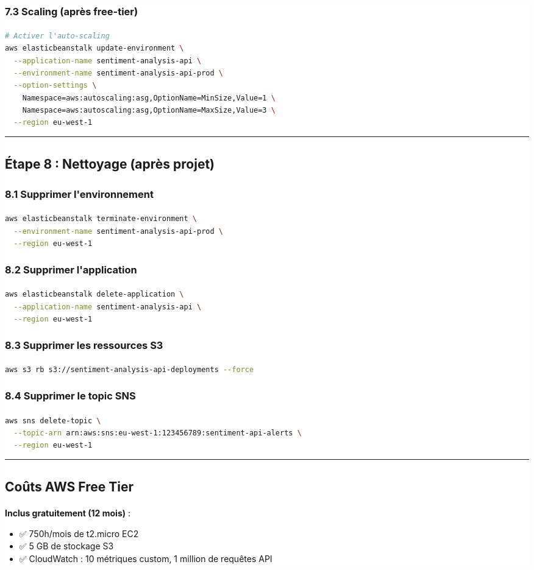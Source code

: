 ### 7.3 Scaling (après free-tier)

```bash
# Activer l'auto-scaling
aws elasticbeanstalk update-environment \
  --application-name sentiment-analysis-api \
  --environment-name sentiment-analysis-api-prod \
  --option-settings \
    Namespace=aws:autoscaling:asg,OptionName=MinSize,Value=1 \
    Namespace=aws:autoscaling:asg,OptionName=MaxSize,Value=3 \
  --region eu-west-1
```

---

## Étape 8 : Nettoyage (après projet)

### 8.1 Supprimer l'environnement

```bash
aws elasticbeanstalk terminate-environment \
  --environment-name sentiment-analysis-api-prod \
  --region eu-west-1
```

### 8.2 Supprimer l'application

```bash
aws elasticbeanstalk delete-application \
  --application-name sentiment-analysis-api \
  --region eu-west-1
```

### 8.3 Supprimer les ressources S3

```bash
aws s3 rb s3://sentiment-analysis-api-deployments --force
```

### 8.4 Supprimer le topic SNS

```bash
aws sns delete-topic \
  --topic-arn arn:aws:sns:eu-west-1:123456789:sentiment-api-alerts \
  --region eu-west-1
```

---

## Coûts AWS Free Tier

**Inclus gratuitement (12 mois)** :
- ✅ 750h/mois de t2.micro EC2
- ✅ 5 GB de stockage S3
- ✅ CloudWatch : 10 métriques custom, 1 million de requêtes API

